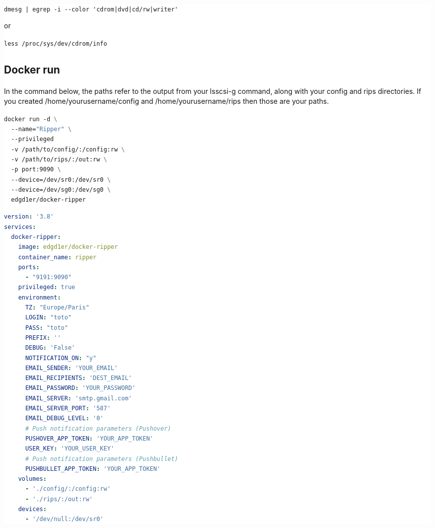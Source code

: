 `dmesg | egrep -i --color 'cdrom|dvd|cd/rw|writer'` 

or

`less /proc/sys/dev/cdrom/info`



## Docker run

In the command below, the paths refer to the output from your lsscsi-g command, along with your config and rips
directories. If you created /home/yourusername/config and /home/yourusername/rips then those are your paths.

```dockerfile
docker run -d \
  --name="Ripper" \
  --privileged
  -v /path/to/config/:/config:rw \
  -v /path/to/rips/:/out:rw \
  -p port:9090 \
  --device=/dev/sr0:/dev/sr0 \
  --device=/dev/sg0:/dev/sg0 \
  edgd1er/docker-ripper
```

```yaml
version: '3.8'
services:
  docker-ripper:
    image: edgd1er/docker-ripper
    container_name: ripper
    ports:
      - "9191:9090"
    privileged: true
    environment:
      TZ: "Europe/Paris"
      LOGIN: "toto"
      PASS: "toto"
      PREFIX: ''
      DEBUG: 'False'
      NOTIFICATION_ON: "y"
      EMAIL_SENDER: 'YOUR_EMAIL'
      EMAIL_RECIPIENTS: 'DEST_EMAIL'
      EMAIL_PASSWORD: 'YOUR_PASSWORD'
      EMAIL_SERVER: 'smtp.gmail.com'
      EMAIL_SERVER_PORT: '587'
      EMAIL_DEBUG_LEVEL: '0'
      # Push notification parameters (Pushover)
      PUSHOVER_APP_TOKEN: 'YOUR_APP_TOKEN'
      USER_KEY: 'YOUR_USER_KEY'
      # Push notification parameters (Pushbullet)
      PUSHBULLET_APP_TOKEN: 'YOUR_APP_TOKEN'
    volumes:
      - './config/:/config:rw'
      - './rips/:/out:rw'
    devices:
      - '/dev/null:/dev/sr0'
```
